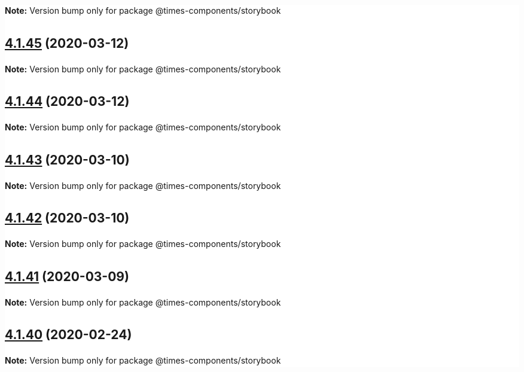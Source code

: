 **Note:** Version bump only for package @times-components/storybook





## [4.1.45](https://github.com/newsuk/times-components/compare/@times-components/storybook@4.1.44...@times-components/storybook@4.1.45) (2020-03-12)

**Note:** Version bump only for package @times-components/storybook





## [4.1.44](https://github.com/newsuk/times-components/compare/@times-components/storybook@4.1.43...@times-components/storybook@4.1.44) (2020-03-12)

**Note:** Version bump only for package @times-components/storybook





## [4.1.43](https://github.com/newsuk/times-components/compare/@times-components/storybook@4.1.42...@times-components/storybook@4.1.43) (2020-03-10)

**Note:** Version bump only for package @times-components/storybook





## [4.1.42](https://github.com/newsuk/times-components/compare/@times-components/storybook@4.1.41...@times-components/storybook@4.1.42) (2020-03-10)

**Note:** Version bump only for package @times-components/storybook





## [4.1.41](https://github.com/newsuk/times-components/compare/@times-components/storybook@4.1.40...@times-components/storybook@4.1.41) (2020-03-09)

**Note:** Version bump only for package @times-components/storybook





## [4.1.40](https://github.com/newsuk/times-components/compare/@times-components/storybook@4.1.39...@times-components/storybook@4.1.40) (2020-02-24)

**Note:** Version bump only for package @times-components/storybook
